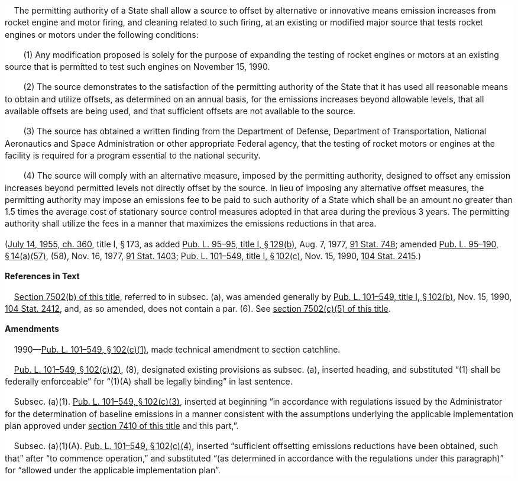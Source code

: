     The permitting authority of a State shall allow a source to offset by alternative or innovative means emission increases from rocket engine and motor firing, and cleaning related to such firing, at an existing or modified major source that tests rocket engines or motors under the following conditions:

        (1) Any modification proposed is solely for the purpose of expanding the testing of rocket engines or motors at an existing source that is permitted to test such engines on November 15, 1990.

        (2) The source demonstrates to the satisfaction of the permitting authority of the State that it has used all reasonable means to obtain and utilize offsets, as determined on an annual basis, for the emissions increases beyond allowable levels, that all available offsets are being used, and that sufficient offsets are not available to the source.

        (3) The source has obtained a written finding from the Department of Defense, Department of Transportation, National Aeronautics and Space Administration or other appropriate Federal agency, that the testing of rocket motors or engines at the facility is required for a program essential to the national security.

        (4) The source will comply with an alternative measure, imposed by the permitting authority, designed to offset any emission increases beyond permitted levels not directly offset by the source. In lieu of imposing any alternative offset measures, the permitting authority may impose an emissions fee to be paid to such authority of a State which shall be an amount no greater than 1.5 times the average cost of stationary source control measures adopted in that area during the previous 3 years. The permitting authority shall utilize the fees in a manner that maximizes the emissions reductions in that area.

([July 14, 1955, ch. 360][/us/act/1955-07-14/ch360], title I, § 173, as added [Pub. L. 95–95, title I, § 129(b)][/us/pl/95/95/s129/b], Aug. 7, 1977, [91 Stat. 748][/us/stat/91/748]; amended [Pub. L. 95–190, § 14(a)(57)][/us/pl/95/190/s14/a/57], (58), Nov. 16, 1977, [91 Stat. 1403][/us/stat/91/1403]; [Pub. L. 101–549, title I, § 102(c)][/us/pl/101/549/s102/c], Nov. 15, 1990, [104 Stat. 2415][/us/stat/104/2415].)

 __References in Text__ 

    [Section 7502(b) of this title][/us/usc/t42/s7502/b], referred to in subsec. (a), was amended generally by [Pub. L. 101–549, title I, § 102(b)][/us/pl/101/549/s102/b], Nov. 15, 1990, [104 Stat. 2412][/us/stat/104/2412], and, as so amended, does not contain a par. (6). See [section 7502(c)(5) of this title][/us/usc/t42/s7502/c/5].

 __Amendments__ 

    1990—[Pub. L. 101–549, § 102(c)(1)][/us/pl/101/549/s102/c/1], made technical amendment to section catchline.

    [Pub. L. 101–549, § 102(c)(2)][/us/pl/101/549/s102/c/2], (8), designated existing provisions as subsec. (a), inserted heading, and substituted “(1) shall be federally enforceable” for “(1)(A) shall be legally binding” in last sentence.

    Subsec. (a)(1). [Pub. L. 101–549, § 102(c)(3)][/us/pl/101/549/s102/c/3], inserted at beginning “in accordance with regulations issued by the Administrator for the determination of baseline emissions in a manner consistent with the assumptions underlying the applicable implementation plan approved under [section 7410 of this title][/us/usc/t42/s7410] and this part,”.

    Subsec. (a)(1)(A). [Pub. L. 101–549, § 102(c)(4)][/us/pl/101/549/s102/c/4], inserted “sufficient offsetting emissions reductions have been obtained, such that” after “to commence operation,” and substituted “(as determined in accordance with the regulations under this paragraph)” for “allowed under the applicable implementation plan”.


[/us/usc/t42/s7410]: https://publicdocs.github.io/go/links?ns=uslm&ref=%2Fus%2Fusc%2Ft42%2Fs7410
[/us/usc/t42/s7502]: https://publicdocs.github.io/go/links?ns=uslm&ref=%2Fus%2Fusc%2Ft42%2Fs7502
[/us/usc/t42/s7501]: https://publicdocs.github.io/go/links?ns=uslm&ref=%2Fus%2Fusc%2Ft42%2Fs7501
[/us/usc/t42/s7502/c]: https://publicdocs.github.io/go/links?ns=uslm&ref=%2Fus%2Fusc%2Ft42%2Fs7502%2Fc
[/us/usc/t42/s7502/b/5]: https://publicdocs.github.io/go/links?ns=uslm&ref=%2Fus%2Fusc%2Ft42%2Fs7502%2Fb%2F5
[/us/usc/t42/s7410/a/2/H/ii]: https://publicdocs.github.io/go/links?ns=uslm&ref=%2Fus%2Fusc%2Ft42%2Fs7410%2Fa%2F2%2FH%2Fii
[/us/usc/t42/s7410/k/1]: https://publicdocs.github.io/go/links?ns=uslm&ref=%2Fus%2Fusc%2Ft42%2Fs7410%2Fk%2F1
[/us/act/1955-07-14/ch360]: https://publicdocs.github.io/go/links?ns=uslm&ref=%2Fus%2Fact%2F1955-07-14%2Fch360
[/us/pl/95/95/s129/b]: https://publicdocs.github.io/go/links?ns=uslm&ref=%2Fus%2Fpl%2F95%2F95%2Fs129%2Fb
[/us/stat/91/748]: https://publicdocs.github.io/go/links?ns=uslm&ref=%2Fus%2Fstat%2F91%2F748
[/us/pl/95/190/s14/a/57]: https://publicdocs.github.io/go/links?ns=uslm&ref=%2Fus%2Fpl%2F95%2F190%2Fs14%2Fa%2F57
[/us/stat/91/1403]: https://publicdocs.github.io/go/links?ns=uslm&ref=%2Fus%2Fstat%2F91%2F1403
[/us/pl/101/549/s102/c]: https://publicdocs.github.io/go/links?ns=uslm&ref=%2Fus%2Fpl%2F101%2F549%2Fs102%2Fc
[/us/stat/104/2415]: https://publicdocs.github.io/go/links?ns=uslm&ref=%2Fus%2Fstat%2F104%2F2415
[/us/usc/t42/s7502/b]: https://publicdocs.github.io/go/links?ns=uslm&ref=%2Fus%2Fusc%2Ft42%2Fs7502%2Fb
[/us/pl/101/549/s102/b]: https://publicdocs.github.io/go/links?ns=uslm&ref=%2Fus%2Fpl%2F101%2F549%2Fs102%2Fb
[/us/stat/104/2412]: https://publicdocs.github.io/go/links?ns=uslm&ref=%2Fus%2Fstat%2F104%2F2412
[/us/usc/t42/s7502/c/5]: https://publicdocs.github.io/go/links?ns=uslm&ref=%2Fus%2Fusc%2Ft42%2Fs7502%2Fc%2F5
[/us/pl/101/549/s102/c/1]: https://publicdocs.github.io/go/links?ns=uslm&ref=%2Fus%2Fpl%2F101%2F549%2Fs102%2Fc%2F1
[/us/pl/101/549/s102/c/2]: https://publicdocs.github.io/go/links?ns=uslm&ref=%2Fus%2Fpl%2F101%2F549%2Fs102%2Fc%2F2
[/us/pl/101/549/s102/c/3]: https://publicdocs.github.io/go/links?ns=uslm&ref=%2Fus%2Fpl%2F101%2F549%2Fs102%2Fc%2F3
[/us/usc/t42/s7410]: https://publicdocs.github.io/go/links?ns=uslm&ref=%2Fus%2Fusc%2Ft42%2Fs7410
[/us/pl/101/549/s102/c/4]: https://publicdocs.github.io/go/links?ns=uslm&ref=%2Fus%2Fpl%2F101%2F549%2Fs102%2Fc%2F4
[/us/pl/101/549/s102/c/5]: https://publicdocs.github.io/go/links?ns=uslm&ref=%2Fus%2Fpl%2F101%2F549%2Fs102%2Fc%2F5
[/us/pl/101/549/s102/c/6]: https://publicdocs.github.io/go/links?ns=uslm&ref=%2Fus%2Fpl%2F101%2F549%2Fs102%2Fc%2F6
[/us/pl/101/549/s102/c/7]: https://publicdocs.github.io/go/links?ns=uslm&ref=%2Fus%2Fpl%2F101%2F549%2Fs102%2Fc%2F7
[/us/pl/101/549/s102/c/9]: https://publicdocs.github.io/go/links?ns=uslm&ref=%2Fus%2Fpl%2F101%2F549%2Fs102%2Fc%2F9
[/us/pl/101/549/s102/c/10]: https://publicdocs.github.io/go/links?ns=uslm&ref=%2Fus%2Fpl%2F101%2F549%2Fs102%2Fc%2F10
[/us/pl/95/190/s14/a/57]: https://publicdocs.github.io/go/links?ns=uslm&ref=%2Fus%2Fpl%2F95%2F190%2Fs14%2Fa%2F57
[/us/pl/95/190/s14/a/58]: https://publicdocs.github.io/go/links?ns=uslm&ref=%2Fus%2Fpl%2F95%2F190%2Fs14%2Fa%2F58
[/us/pl/100/202/s101/f]: https://publicdocs.github.io/go/links?ns=uslm&ref=%2Fus%2Fpl%2F100%2F202%2Fs101%2Ff
[/us/stat/101/1329-187]: https://publicdocs.github.io/go/links?ns=uslm&ref=%2Fus%2Fstat%2F101%2F1329-187
[/us/usc/t42/s7501/1]: https://publicdocs.github.io/go/links?ns=uslm&ref=%2Fus%2Fusc%2Ft42%2Fs7501%2F1
[/us/usc/t42/s7502/a]: https://publicdocs.github.io/go/links?ns=uslm&ref=%2Fus%2Fusc%2Ft42%2Fs7502%2Fa